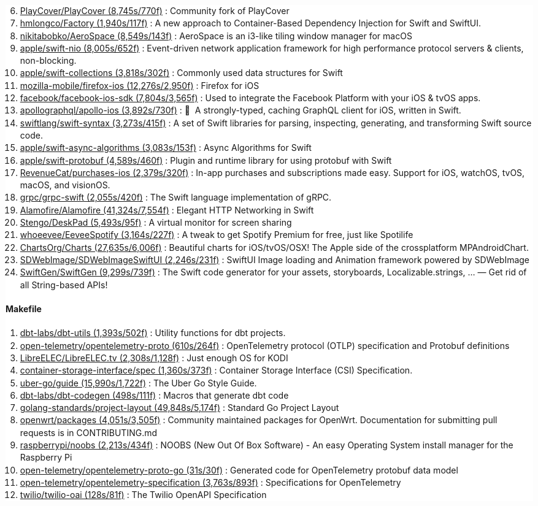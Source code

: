 6. [PlayCover/PlayCover (8,745s/770f)](https://github.com/PlayCover/PlayCover) : Community fork of PlayCover
7. [hmlongco/Factory (1,940s/117f)](https://github.com/hmlongco/Factory) : A new approach to Container-Based Dependency Injection for Swift and SwiftUI.
8. [nikitabobko/AeroSpace (8,549s/143f)](https://github.com/nikitabobko/AeroSpace) : AeroSpace is an i3-like tiling window manager for macOS
9. [apple/swift-nio (8,005s/652f)](https://github.com/apple/swift-nio) : Event-driven network application framework for high performance protocol servers & clients, non-blocking.
10. [apple/swift-collections (3,818s/302f)](https://github.com/apple/swift-collections) : Commonly used data structures for Swift
11. [mozilla-mobile/firefox-ios (12,276s/2,950f)](https://github.com/mozilla-mobile/firefox-ios) : Firefox for iOS
12. [facebook/facebook-ios-sdk (7,804s/3,565f)](https://github.com/facebook/facebook-ios-sdk) : Used to integrate the Facebook Platform with your iOS & tvOS apps.
13. [apollographql/apollo-ios (3,892s/730f)](https://github.com/apollographql/apollo-ios) : 📱  A strongly-typed, caching GraphQL client for iOS, written in Swift.
14. [swiftlang/swift-syntax (3,273s/415f)](https://github.com/swiftlang/swift-syntax) : A set of Swift libraries for parsing, inspecting, generating, and transforming Swift source code.
15. [apple/swift-async-algorithms (3,083s/153f)](https://github.com/apple/swift-async-algorithms) : Async Algorithms for Swift
16. [apple/swift-protobuf (4,589s/460f)](https://github.com/apple/swift-protobuf) : Plugin and runtime library for using protobuf with Swift
17. [RevenueCat/purchases-ios (2,379s/320f)](https://github.com/RevenueCat/purchases-ios) : In-app purchases and subscriptions made easy. Support for iOS, watchOS, tvOS, macOS, and visionOS.
18. [grpc/grpc-swift (2,055s/420f)](https://github.com/grpc/grpc-swift) : The Swift language implementation of gRPC.
19. [Alamofire/Alamofire (41,324s/7,554f)](https://github.com/Alamofire/Alamofire) : Elegant HTTP Networking in Swift
20. [Stengo/DeskPad (5,493s/95f)](https://github.com/Stengo/DeskPad) : A virtual monitor for screen sharing
21. [whoeevee/EeveeSpotify (3,164s/227f)](https://github.com/whoeevee/EeveeSpotify) : A tweak to get Spotify Premium for free, just like Spotilife
22. [ChartsOrg/Charts (27,635s/6,006f)](https://github.com/ChartsOrg/Charts) : Beautiful charts for iOS/tvOS/OSX! The Apple side of the crossplatform MPAndroidChart.
23. [SDWebImage/SDWebImageSwiftUI (2,246s/231f)](https://github.com/SDWebImage/SDWebImageSwiftUI) : SwiftUI Image loading and Animation framework powered by SDWebImage
24. [SwiftGen/SwiftGen (9,299s/739f)](https://github.com/SwiftGen/SwiftGen) : The Swift code generator for your assets, storyboards, Localizable.strings, … — Get rid of all String-based APIs!

#### Makefile
1. [dbt-labs/dbt-utils (1,393s/502f)](https://github.com/dbt-labs/dbt-utils) : Utility functions for dbt projects.
2. [open-telemetry/opentelemetry-proto (610s/264f)](https://github.com/open-telemetry/opentelemetry-proto) : OpenTelemetry protocol (OTLP) specification and Protobuf definitions
3. [LibreELEC/LibreELEC.tv (2,308s/1,128f)](https://github.com/LibreELEC/LibreELEC.tv) : Just enough OS for KODI
4. [container-storage-interface/spec (1,360s/373f)](https://github.com/container-storage-interface/spec) : Container Storage Interface (CSI) Specification.
5. [uber-go/guide (15,990s/1,722f)](https://github.com/uber-go/guide) : The Uber Go Style Guide.
6. [dbt-labs/dbt-codegen (498s/111f)](https://github.com/dbt-labs/dbt-codegen) : Macros that generate dbt code
7. [golang-standards/project-layout (49,848s/5,174f)](https://github.com/golang-standards/project-layout) : Standard Go Project Layout
8. [openwrt/packages (4,051s/3,505f)](https://github.com/openwrt/packages) : Community maintained packages for OpenWrt. Documentation for submitting pull requests is in CONTRIBUTING.md
9. [raspberrypi/noobs (2,213s/434f)](https://github.com/raspberrypi/noobs) : NOOBS (New Out Of Box Software) - An easy Operating System install manager for the Raspberry Pi
10. [open-telemetry/opentelemetry-proto-go (31s/30f)](https://github.com/open-telemetry/opentelemetry-proto-go) : Generated code for OpenTelemetry protobuf data model
11. [open-telemetry/opentelemetry-specification (3,763s/893f)](https://github.com/open-telemetry/opentelemetry-specification) : Specifications for OpenTelemetry
12. [twilio/twilio-oai (128s/81f)](https://github.com/twilio/twilio-oai) : The Twilio OpenAPI Specification